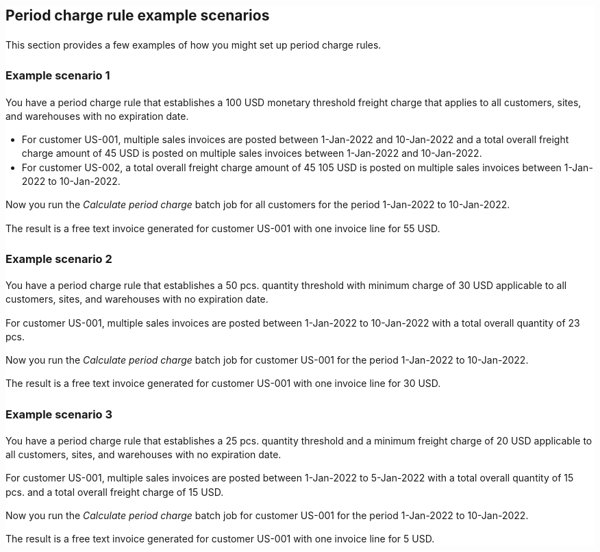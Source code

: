 ## Period charge rule example scenarios

This section provides a few examples of how you might set up period charge rules.

### Example scenario 1

You have a period charge rule that establishes a 100 USD monetary threshold freight charge that applies to all customers, sites, and warehouses with no expiration date.

- For customer US-001, multiple sales invoices are posted between 1-Jan-2022 and 10-Jan-2022 and a total overall freight charge amount of 45 USD is posted on multiple sales invoices between 1-Jan-2022 and 10-Jan-2022.
- For customer US-002, a total overall freight charge amount of 45 105 USD is posted on multiple sales invoices between 1-Jan-2022 to 10-Jan-2022.

Now you run the *Calculate period charge* batch job for all customers for the period 1-Jan-2022 to 10-Jan-2022.

The result is a free text invoice generated for customer US-001 with one invoice line for 55 USD.

### Example scenario 2

You have a period charge rule that establishes a 50 pcs. quantity threshold with minimum charge of 30 USD applicable to all customers, sites, and warehouses with no expiration date.

For customer US-001, multiple sales invoices are posted between 1-Jan-2022 to 10-Jan-2022 with a total overall quantity of 23 pcs.

Now you run the *Calculate period charge* batch job for customer US-001 for the period 1-Jan-2022 to 10-Jan-2022.

The result is a free text invoice generated for customer US-001 with one invoice line for 30 USD.

### Example scenario 3

You have a period charge rule that establishes a 25 pcs. quantity threshold and a minimum freight charge of 20 USD applicable to all customers, sites, and warehouses with no expiration date.

For customer US-001, multiple sales invoices are posted between 1-Jan-2022 to 5-Jan-2022 with a total overall quantity of 15 pcs. and a total overall freight charge of 15 USD.

Now you run the *Calculate period charge* batch job for customer US-001 for the period 1-Jan-2022 to 10-Jan-2022.

The result is a free text invoice generated for customer US-001 with one invoice line for 5 USD.
